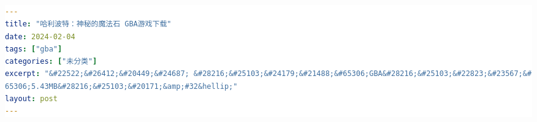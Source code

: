 ```yaml
---
title: "哈利波特：神秘的魔法石 GBA游戏下载"
date: 2024-02-04
tags: ["gba"]
categories: ["未分类"]
excerpt: "&#22522;&#26412;&#20449;&#24687; &#28216;&#25103;&#24179;&#21488;&#65306;GBA&#28216;&#25103;&#22823;&#23567;&#65306;5.43MB&#28216;&#25103;&#20171;&amp;#32&hellip;"
layout: post
---
```

